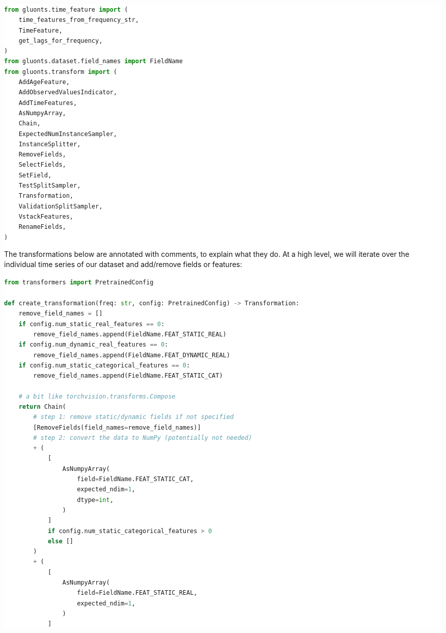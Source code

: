 
```python
from gluonts.time_feature import (
    time_features_from_frequency_str,
    TimeFeature,
    get_lags_for_frequency,
)
from gluonts.dataset.field_names import FieldName
from gluonts.transform import (
    AddAgeFeature,
    AddObservedValuesIndicator,
    AddTimeFeatures,
    AsNumpyArray,
    Chain,
    ExpectedNumInstanceSampler,
    InstanceSplitter,
    RemoveFields,
    SelectFields,
    SetField,
    TestSplitSampler,
    Transformation,
    ValidationSplitSampler,
    VstackFeatures,
    RenameFields,
)
```

The transformations below are annotated with comments, to explain what they do. At a high level, we will iterate over the individual time series of our dataset and add/remove fields or features:


```python
from transformers import PretrainedConfig

def create_transformation(freq: str, config: PretrainedConfig) -> Transformation:
    remove_field_names = []
    if config.num_static_real_features == 0:
        remove_field_names.append(FieldName.FEAT_STATIC_REAL)
    if config.num_dynamic_real_features == 0:
        remove_field_names.append(FieldName.FEAT_DYNAMIC_REAL)
    if config.num_static_categorical_features == 0:
        remove_field_names.append(FieldName.FEAT_STATIC_CAT)

    # a bit like torchvision.transforms.Compose
    return Chain(
        # step 1: remove static/dynamic fields if not specified
        [RemoveFields(field_names=remove_field_names)]
        # step 2: convert the data to NumPy (potentially not needed)
        + (
            [
                AsNumpyArray(
                    field=FieldName.FEAT_STATIC_CAT,
                    expected_ndim=1,
                    dtype=int,
                )
            ]
            if config.num_static_categorical_features > 0
            else []
        )
        + (
            [
                AsNumpyArray(
                    field=FieldName.FEAT_STATIC_REAL,
                    expected_ndim=1,
                )
            ]
```